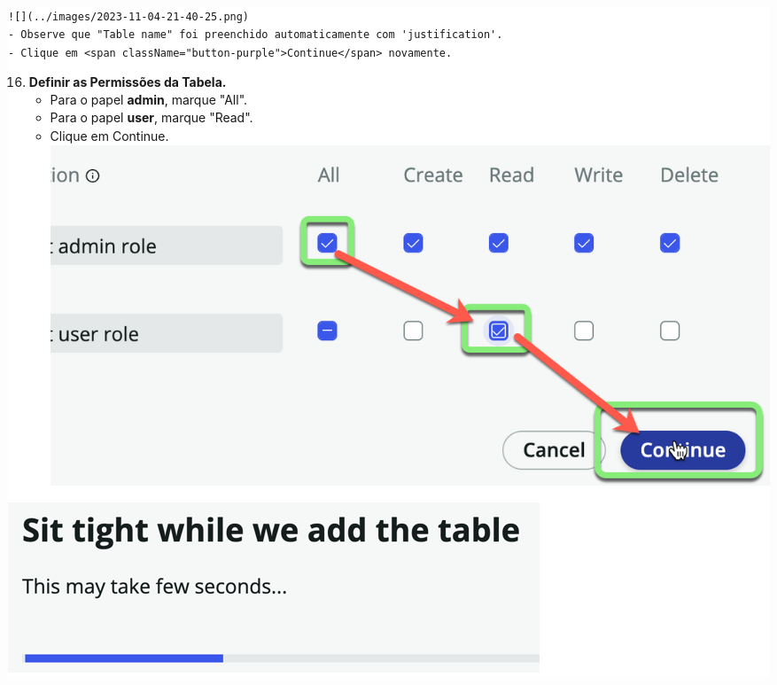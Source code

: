     ![](../images/2023-11-04-21-40-25.png)
    - Observe que "Table name" foi preenchido automaticamente com 'justification'.
    - Clique em <span className="button-purple">Continue</span> novamente.

16. **Definir as Permissões da Tabela.**
    - Para o papel **admin**, marque "All".
    - Para o papel **user**, marque "Read".
    - Clique em <span className="button-purple">Continue</span>.
    ![](../images/2023-11-04-21-21-17.png)

   ![](../images/2023-11-04-21-42-32.png)
